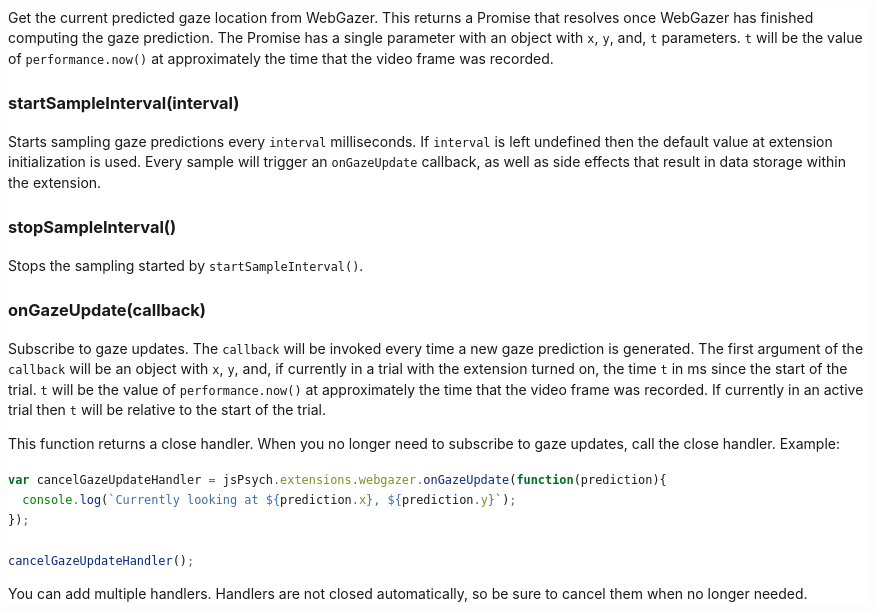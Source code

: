 Get the current predicted gaze location from WebGazer. This returns a Promise that resolves once WebGazer has finished computing the gaze prediction. The Promise has a single parameter with an object with `x`, `y`, and, `t` parameters. `t` will be the value of `performance.now()` at approximately the time that the video frame was recorded. 

### startSampleInterval(interval)

Starts sampling gaze predictions every `interval` milliseconds. If `interval` is left undefined then the default value at extension initialization is used. Every sample will trigger an `onGazeUpdate` callback, as well as side effects that result in data storage within the extension.

### stopSampleInterval()

Stops the sampling started by `startSampleInterval()`.

### onGazeUpdate(callback)

Subscribe to gaze updates. The `callback` will be invoked every time a new gaze prediction is generated. The first argument of the `callback` will be an object with `x`, `y`, and, if currently in a trial with the extension turned on, the time `t` in ms since the start of the trial. `t` will be the value of `performance.now()` at approximately the time that the video frame was recorded. If currently in an active trial then `t` will be relative to the start of the trial.

This function returns a close handler. When you no longer need to subscribe to gaze updates, call the close handler. Example:

```js
var cancelGazeUpdateHandler = jsPsych.extensions.webgazer.onGazeUpdate(function(prediction){
  console.log(`Currently looking at ${prediction.x}, ${prediction.y}`);
});

cancelGazeUpdateHandler();
```

You can add multiple handlers. Handlers are not closed automatically, so be sure to cancel them when no longer needed.
